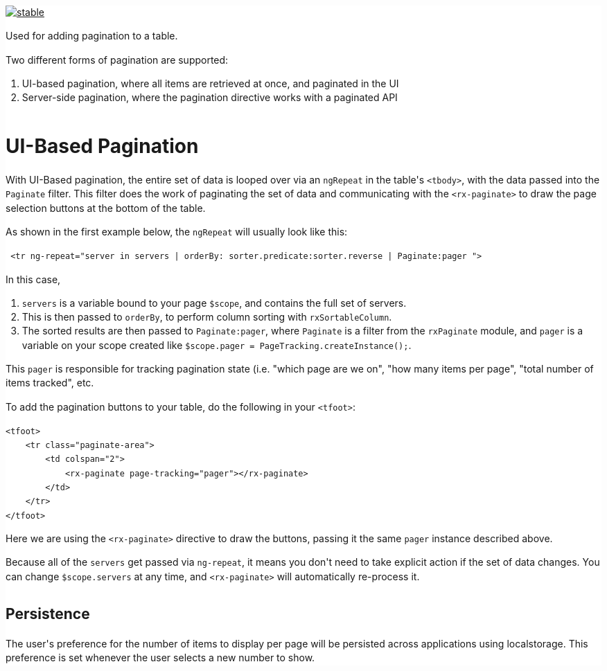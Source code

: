 [![stable](http://badges.github.io/stability-badges/dist/stable.svg)](http://github.com/badges/stability-badges)

Used for adding pagination to a table.

Two different forms of pagination are supported:

 1. UI-based pagination, where all items are retrieved at once, and paginated in the UI
 2. Server-side pagination, where the pagination directive works with a paginated API


# UI-Based Pagination
With UI-Based pagination, the entire set of data is looped over via an `ngRepeat` in the table's `<tbody>`, with the data passed into the `Paginate` filter. This filter does the work of paginating the set of data and communicating with the `<rx-paginate>` to draw the page selection buttons at the bottom of the table.

As shown in the first example below, the `ngRepeat` will usually look like this:

```
 <tr ng-repeat="server in servers | orderBy: sorter.predicate:sorter.reverse | Paginate:pager ">
```

In this case, 

 1. `servers` is a variable bound to your page `$scope`, and contains the full set of servers. 
 2. This is then passed to `orderBy`, to perform column sorting with `rxSortableColumn`. 
 3. The sorted results are then passed to `Paginate:pager`, where `Paginate` is a filter from the `rxPaginate` module, and `pager` is a variable on your scope created like `$scope.pager = PageTracking.createInstance();`. 
 
This `pager` is responsible for tracking pagination state (i.e. "which page are we on", "how many items per page", "total number of items tracked", etc.

To add the pagination buttons to your table, do the following in your `<tfoot>`:

```
<tfoot>
    <tr class="paginate-area">
        <td colspan="2">
            <rx-paginate page-tracking="pager"></rx-paginate>
        </td>
    </tr>
</tfoot>
```

Here we are using the `<rx-paginate>` directive to draw the buttons, passing it the same `pager` instance described above.

Because all of the `servers` get passed via `ng-repeat`, it means you don't need to take explicit action if the set of data changes. You can change `$scope.servers` at any time, and `<rx-paginate>` will automatically re-process it.

## Persistence

The user's preference for the number of items to display per page will be persisted across applications using localstorage. This preference is set whenever the user selects a new number to show.
